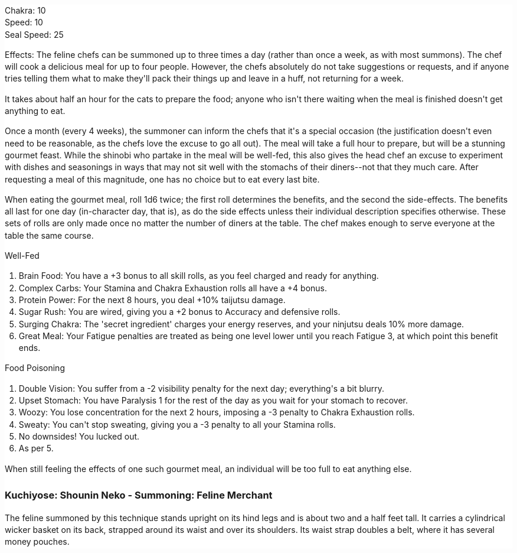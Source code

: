 Chakra: 10  
Speed: 10  
Seal Speed: 25

Effects: The feline chefs can be summoned up to three times a day (rather than once a week, as with most summons). The chef will cook a delicious meal for up to four people. However, the chefs absolutely do not take suggestions or requests, and if anyone tries telling them what to make they'll pack their things up and leave in a huff, not returning for a week.

It takes about half an hour for the cats to prepare the food; anyone who isn't there waiting when the meal is finished doesn't get anything to eat.

Once a month (every 4 weeks), the summoner can inform the chefs that it's a special occasion (the justification doesn't even need to be reasonable, as the chefs love the excuse to go all out). The meal will take a full hour to prepare, but will be a stunning gourmet feast. While the shinobi who partake in the meal will be well-fed, this also gives the head chef an excuse to experiment with dishes and seasonings in ways that may not sit well with the stomachs of their diners--not that they much care. After requesting a meal of this magnitude, one has no choice but to eat every last bite.

When eating the gourmet meal, roll 1d6 twice; the first roll determines the benefits, and the second the side-effects. The benefits all last for one day (in-character day, that is), as do the side effects unless their individual description specifies otherwise. These sets of rolls are only made once no matter the number of diners at the table. The chef makes enough to serve everyone at the table the same course.

Well-Fed

1. Brain Food: You have a \+3 bonus to all skill rolls, as you feel charged and ready for anything.  
2. Complex Carbs: Your Stamina and Chakra Exhaustion rolls all have a \+4 bonus.  
3. Protein Power: For the next 8 hours, you deal \+10% taijutsu damage.  
4. Sugar Rush: You are wired, giving you a \+2 bonus to Accuracy and defensive rolls.  
5. Surging Chakra: The 'secret ingredient' charges your energy reserves, and your ninjutsu deals 10% more damage.  
6. Great Meal: Your Fatigue penalties are treated as being one level lower until you reach Fatigue 3, at which point this benefit ends.

Food Poisoning

1. Double Vision: You suffer from a \-2 visibility penalty for the next day; everything's a bit blurry.  
2. Upset Stomach: You have Paralysis 1 for the rest of the day as you wait for your stomach to recover.  
3. Woozy: You lose concentration for the next 2 hours, imposing a \-3 penalty to Chakra Exhaustion rolls.  
4. Sweaty: You can't stop sweating, giving you a \-3 penalty to all your Stamina rolls.  
5. No downsides\! You lucked out.  
6. As per 5\.

When still feeling the effects of one such gourmet meal, an individual will be too full to eat anything else.

### **Kuchiyose: Shounin Neko \- Summoning: Feline Merchant**

The feline summoned by this technique stands upright on its hind legs and is about two and a half feet tall. It carries a cylindrical wicker basket on its back, strapped around its waist and over its shoulders. Its waist strap doubles a belt, where it has several money pouches.
